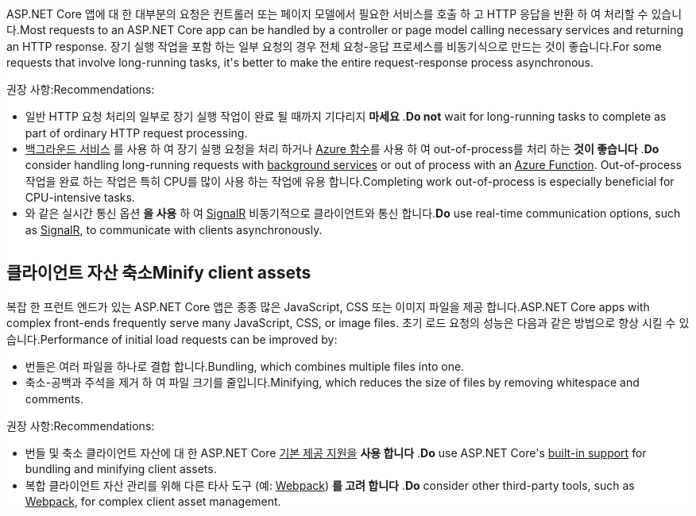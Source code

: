 <span data-ttu-id="b68e8-205">ASP.NET Core 앱에 대 한 대부분의 요청은 컨트롤러 또는 페이지 모델에서 필요한 서비스를 호출 하 고 HTTP 응답을 반환 하 여 처리할 수 있습니다.</span><span class="sxs-lookup"><span data-stu-id="b68e8-205">Most requests to an ASP.NET Core app can be handled by a controller or page model calling necessary services and returning an HTTP response.</span></span> <span data-ttu-id="b68e8-206">장기 실행 작업을 포함 하는 일부 요청의 경우 전체 요청-응답 프로세스를 비동기식으로 만드는 것이 좋습니다.</span><span class="sxs-lookup"><span data-stu-id="b68e8-206">For some requests that involve long-running tasks, it's better to make the entire request-response process asynchronous.</span></span>

<span data-ttu-id="b68e8-207">권장 사항:</span><span class="sxs-lookup"><span data-stu-id="b68e8-207">Recommendations:</span></span>

* <span data-ttu-id="b68e8-208">일반 HTTP 요청 처리의 일부로 장기 실행 작업이 완료 될 때까지 기다리지 **마세요** .</span><span class="sxs-lookup"><span data-stu-id="b68e8-208">**Do not** wait for long-running tasks to complete as part of ordinary HTTP request processing.</span></span>
* <span data-ttu-id="b68e8-209">[백그라운드 서비스](xref:fundamentals/host/hosted-services) 를 사용 하 여 장기 실행 요청을 처리 하거나 [Azure 함수](/azure/azure-functions/)를 사용 하 여 out-of-process를 처리 하는 **것이 좋습니다** .</span><span class="sxs-lookup"><span data-stu-id="b68e8-209">**Do** consider handling long-running requests with [background services](xref:fundamentals/host/hosted-services) or out of process with an [Azure Function](/azure/azure-functions/).</span></span> <span data-ttu-id="b68e8-210">Out-of-process 작업을 완료 하는 작업은 특히 CPU를 많이 사용 하는 작업에 유용 합니다.</span><span class="sxs-lookup"><span data-stu-id="b68e8-210">Completing work out-of-process is especially beneficial for CPU-intensive tasks.</span></span>
* <span data-ttu-id="b68e8-211">와 같은 실시간 통신 옵션 **을 사용** 하 여 [SignalR](xref:signalr/introduction) 비동기적으로 클라이언트와 통신 합니다.</span><span class="sxs-lookup"><span data-stu-id="b68e8-211">**Do** use real-time communication options, such as [SignalR](xref:signalr/introduction), to communicate with clients asynchronously.</span></span>

## <a name="minify-client-assets"></a><span data-ttu-id="b68e8-212">클라이언트 자산 축소</span><span class="sxs-lookup"><span data-stu-id="b68e8-212">Minify client assets</span></span>

<span data-ttu-id="b68e8-213">복잡 한 프런트 엔드가 있는 ASP.NET Core 앱은 종종 많은 JavaScript, CSS 또는 이미지 파일을 제공 합니다.</span><span class="sxs-lookup"><span data-stu-id="b68e8-213">ASP.NET Core apps with complex front-ends frequently serve many JavaScript, CSS, or image files.</span></span> <span data-ttu-id="b68e8-214">초기 로드 요청의 성능은 다음과 같은 방법으로 향상 시킬 수 있습니다.</span><span class="sxs-lookup"><span data-stu-id="b68e8-214">Performance of initial load requests can be improved by:</span></span>

* <span data-ttu-id="b68e8-215">번들은 여러 파일을 하나로 결합 합니다.</span><span class="sxs-lookup"><span data-stu-id="b68e8-215">Bundling, which combines multiple files into one.</span></span>
* <span data-ttu-id="b68e8-216">축소-공백과 주석을 제거 하 여 파일 크기를 줄입니다.</span><span class="sxs-lookup"><span data-stu-id="b68e8-216">Minifying, which reduces the size of files by removing whitespace and comments.</span></span>

<span data-ttu-id="b68e8-217">권장 사항:</span><span class="sxs-lookup"><span data-stu-id="b68e8-217">Recommendations:</span></span>

* <span data-ttu-id="b68e8-218">번들 및 축소 클라이언트 자산에 대 한 ASP.NET Core [기본 제공 지원을](xref:client-side/bundling-and-minification) **사용 합니다** .</span><span class="sxs-lookup"><span data-stu-id="b68e8-218">**Do** use ASP.NET Core's [built-in support](xref:client-side/bundling-and-minification) for bundling and minifying client assets.</span></span>
* <span data-ttu-id="b68e8-219">복합 클라이언트 자산 관리를 위해 다른 타사 도구 (예: [Webpack](https://webpack.js.org/)) **를 고려 합니다** .</span><span class="sxs-lookup"><span data-stu-id="b68e8-219">**Do** consider other third-party tools, such as [Webpack](https://webpack.js.org/), for complex client asset management.</span></span>
